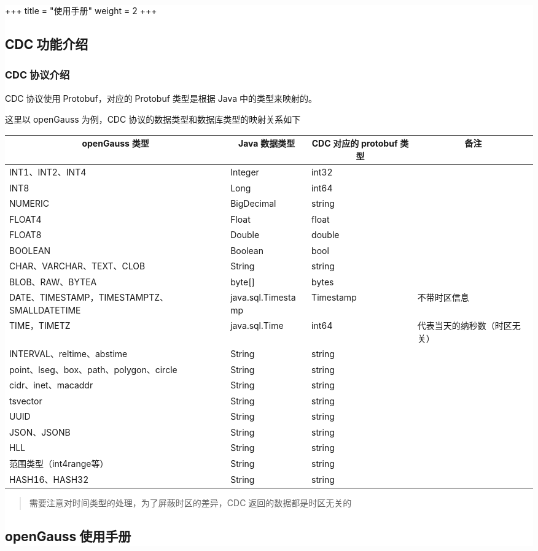 +++
title = "使用手册"
weight = 2
+++

## CDC 功能介绍

### CDC 协议介绍

CDC 协议使用 Protobuf，对应的 Protobuf 类型是根据 Java 中的类型来映射的。

这里以 openGauss 为例，CDC 协议的数据类型和数据库类型的映射关系如下

| openGauss 类型                             | Java 数据类型          | CDC 对应的 protobuf 类型 | 备注             |
|------------------------------------------|--------------------|---------------------|----------------|
| INT1、INT2、INT4                           | Integer            | int32               |                |
| INT8                                     | Long               | int64               |                |
| NUMERIC                                  | BigDecimal         | string              |                |
| FLOAT4                                   | Float              | float               |                |
| FLOAT8                                   | Double             | double              |                |
| BOOLEAN                                  | Boolean            | bool                |                |
| CHAR、VARCHAR、TEXT、CLOB                   | String             | string              |                |
| BLOB、RAW、BYTEA                           | byte[]             | bytes               |                |
| DATE、TIMESTAMP，TIMESTAMPTZ、SMALLDATETIME | java.sql.Timestamp | Timestamp           | 不带时区信息         |
| TIME，TIMETZ                              | java.sql.Time      | int64               | 代表当天的纳秒数（时区无关） |
| INTERVAL、reltime、abstime                 | String             | string              |                |
| point、lseg、box、path、polygon、circle       | String             | string              |                |
| cidr、inet、macaddr                        | String             | string              |                |
| tsvector                                 | String             | string              |                |
| UUID                                     | String             | string              |                |
| JSON、JSONB                               | String             | string              |                |
| HLL                                      | String             | string              |                |
| 范围类型（int4range等）                         | String             | string              |                |
| HASH16、HASH32                            | String             | string              |                |

> 需要注意对时间类型的处理，为了屏蔽时区的差异，CDC 返回的数据都是时区无关的

## openGauss 使用手册
